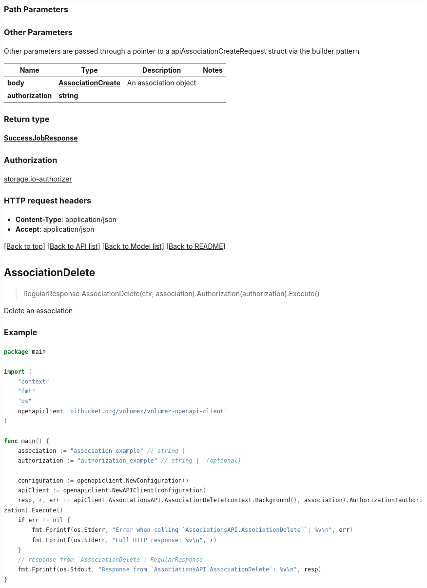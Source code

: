 ### Path Parameters



### Other Parameters

Other parameters are passed through a pointer to a apiAssociationCreateRequest struct via the builder pattern


Name | Type | Description  | Notes
------------- | ------------- | ------------- | -------------
 **body** | [**AssociationCreate**](AssociationCreate.md) | An association object | 
 **authorization** | **string** |  | 

### Return type

[**SuccessJobResponse**](SuccessJobResponse.md)

### Authorization

[storage.io-authorizer](../README.md#storage.io-authorizer)

### HTTP request headers

- **Content-Type**: application/json
- **Accept**: application/json

[[Back to top]](#) [[Back to API list]](../README.md#documentation-for-api-endpoints)
[[Back to Model list]](../README.md#documentation-for-models)
[[Back to README]](../README.md)


## AssociationDelete

> RegularResponse AssociationDelete(ctx, association).Authorization(authorization).Execute()

Delete an association

### Example

```go
package main

import (
	"context"
	"fmt"
	"os"
	openapiclient "bitbucket.org/volumez/volumez-openapi-client"
)

func main() {
	association := "association_example" // string | 
	authorization := "authorization_example" // string |  (optional)

	configuration := openapiclient.NewConfiguration()
	apiClient := openapiclient.NewAPIClient(configuration)
	resp, r, err := apiClient.AssociationsAPI.AssociationDelete(context.Background(), association).Authorization(authorization).Execute()
	if err != nil {
		fmt.Fprintf(os.Stderr, "Error when calling `AssociationsAPI.AssociationDelete``: %v\n", err)
		fmt.Fprintf(os.Stderr, "Full HTTP response: %v\n", r)
	}
	// response from `AssociationDelete`: RegularResponse
	fmt.Fprintf(os.Stdout, "Response from `AssociationsAPI.AssociationDelete`: %v\n", resp)
}
```